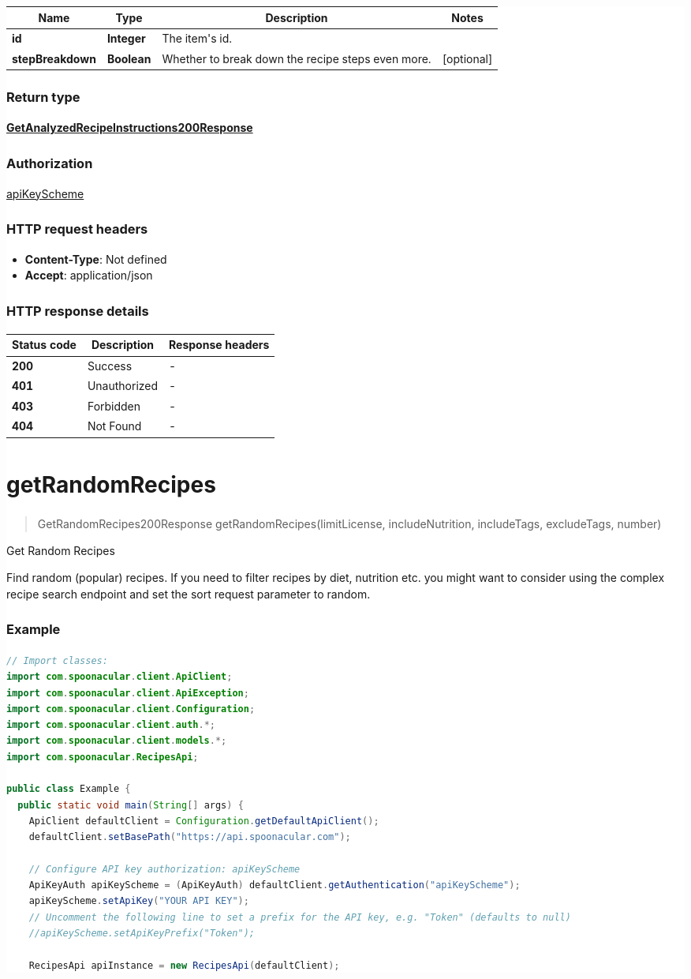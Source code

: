 | Name | Type | Description  | Notes |
|------------- | ------------- | ------------- | -------------|
| **id** | **Integer**| The item&#39;s id. | |
| **stepBreakdown** | **Boolean**| Whether to break down the recipe steps even more. | [optional] |

### Return type

[**GetAnalyzedRecipeInstructions200Response**](GetAnalyzedRecipeInstructions200Response.md)

### Authorization

[apiKeyScheme](../README.md#apiKeyScheme)

### HTTP request headers

 - **Content-Type**: Not defined
 - **Accept**: application/json

### HTTP response details
| Status code | Description | Response headers |
|-------------|-------------|------------------|
| **200** | Success |  -  |
| **401** | Unauthorized |  -  |
| **403** | Forbidden |  -  |
| **404** | Not Found |  -  |

<a id="getRandomRecipes"></a>
# **getRandomRecipes**
> GetRandomRecipes200Response getRandomRecipes(limitLicense, includeNutrition, includeTags, excludeTags, number)

Get Random Recipes

Find random (popular) recipes. If you need to filter recipes by diet, nutrition etc. you might want to consider using the complex recipe search endpoint and set the sort request parameter to random.

### Example
```java
// Import classes:
import com.spoonacular.client.ApiClient;
import com.spoonacular.client.ApiException;
import com.spoonacular.client.Configuration;
import com.spoonacular.client.auth.*;
import com.spoonacular.client.models.*;
import com.spoonacular.RecipesApi;

public class Example {
  public static void main(String[] args) {
    ApiClient defaultClient = Configuration.getDefaultApiClient();
    defaultClient.setBasePath("https://api.spoonacular.com");
    
    // Configure API key authorization: apiKeyScheme
    ApiKeyAuth apiKeyScheme = (ApiKeyAuth) defaultClient.getAuthentication("apiKeyScheme");
    apiKeyScheme.setApiKey("YOUR API KEY");
    // Uncomment the following line to set a prefix for the API key, e.g. "Token" (defaults to null)
    //apiKeyScheme.setApiKeyPrefix("Token");

    RecipesApi apiInstance = new RecipesApi(defaultClient);
```